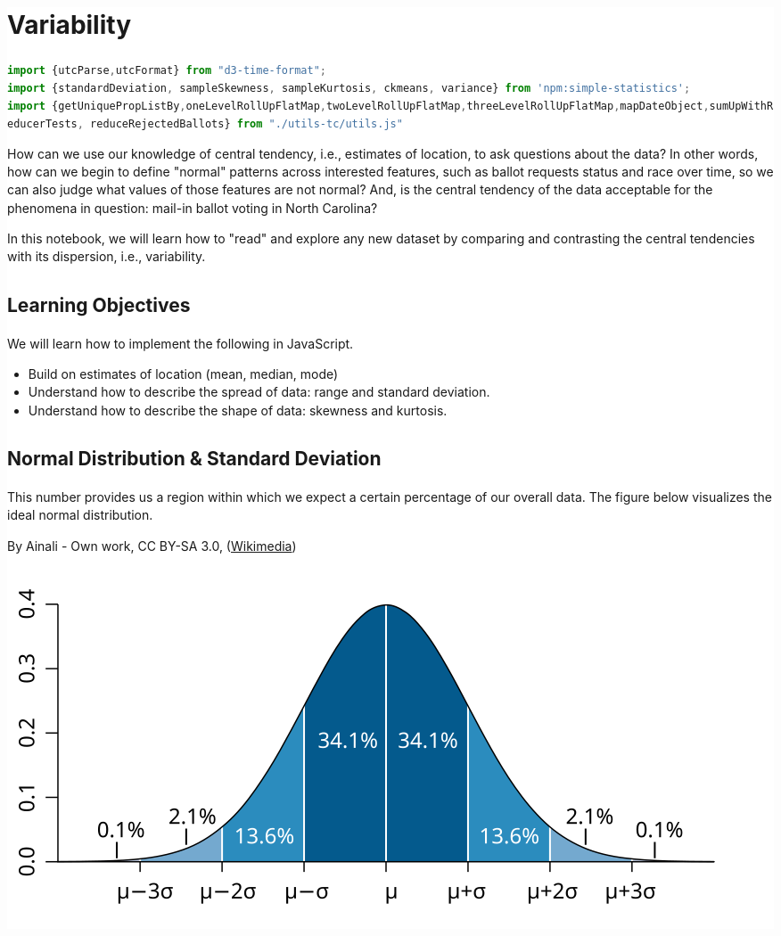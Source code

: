# Variability

```js
import {utcParse,utcFormat} from "d3-time-format";
import {standardDeviation, sampleSkewness, sampleKurtosis, ckmeans, variance} from 'npm:simple-statistics';
import {getUniquePropListBy,oneLevelRollUpFlatMap,twoLevelRollUpFlatMap,threeLevelRollUpFlatMap,mapDateObject,sumUpWithReducerTests, reduceRejectedBallots} from "./utils-tc/utils.js"
```

How can we use our knowledge of central tendency, i.e., estimates of location, to ask questions about the data? In other words, how can we begin to define "normal" patterns across interested features, such as ballot requests status and race over time, so we can also judge what values of those features are not normal? And, is the central tendency of the data acceptable for the phenomena in question: mail-in ballot voting in North Carolina?

In this notebook, we will learn how to "read" and explore any new dataset by comparing and contrasting the central tendencies with its dispersion, i.e., variability.

## Learning Objectives

We will learn how to implement the following in JavaScript.

- Build on estimates of location (mean, median, mode)
- Understand how to describe the spread of data: range and standard deviation.
- Understand how to describe the shape of data: skewness and kurtosis.

## Normal Distribution & Standard Deviation

This number provides us a region within which we expect a certain percentage of our overall data. The figure below visualizes the ideal normal distribution.

<p class="figure-caption">By Ainali - Own work, CC BY-SA 3.0, (<a href="https://commons.wikimedia.org/w/index.php?curid=3141713" target="_blank" rel="noreferrer noopenner">Wikimedia</a>)</p>

![](./../assets/images/2-why-stats/06-Standard_deviation_diagram_micro.svg)
